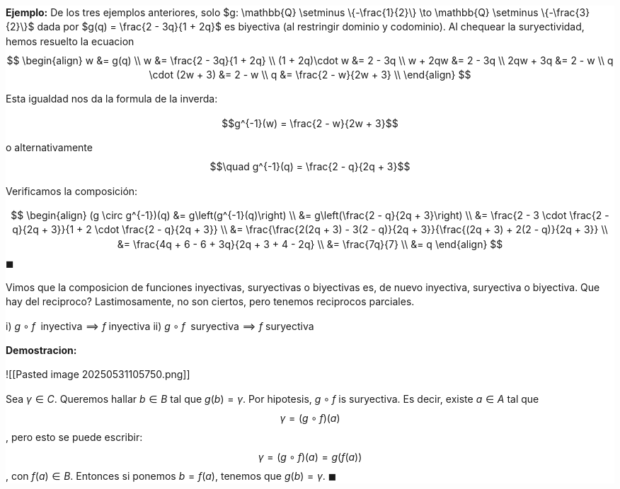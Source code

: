 **Ejemplo:** De los tres ejemplos anteriores, solo $g: \mathbb{Q} \setminus \{-\frac{1}{2}\} \to \mathbb{Q} \setminus \{-\frac{3}{2}\}$ dada por $g(q) = \frac{2 - 3q}{1 + 2q}$ es biyectiva (al restringir dominio y codominio). 
Al chequear la suryectividad, hemos resuelto la ecuacion 
$$
\begin{align}
w &= g(q) \\
w &= \frac{2 - 3q}{1 + 2q} \\
(1 + 2q)\cdot w &= 2 - 3q \\
w + 2qw &= 2 - 3q \\
2qw + 3q &= 2 - w \\
q \cdot (2w + 3) &= 2 - w \\
q &= \frac{2 - w}{2w + 3}  \\
\end{align}
$$

Esta igualdad nos da la formula de la inverda:

$$g^{-1}(w) = \frac{2 - w}{2w + 3}$$

o alternativamente
$$\quad g^{-1}(q) = \frac{2 - q}{2q + 3}$$

Verificamos la composición:

$$
\begin{align}
(g \circ g^{-1})(q) &= g\left(g^{-1}(q)\right) \\  
&= g\left(\frac{2 - q}{2q + 3}\right) \\
&= \frac{2 - 3 \cdot \frac{2 - q}{2q + 3}}{1 + 2 \cdot \frac{2 - q}{2q + 3}} \\ 
&= \frac{\frac{2(2q + 3) - 3(2 - q)}{2q + 3}}{\frac{(2q + 3) + 2(2 - q)}{2q + 3}} \\ 
&= \frac{4q + 6 - 6 + 3q}{2q + 3 + 4 - 2q} \\
&= \frac{7q}{7} \\
&= q  
\end{align}
$$
$\blacksquare$

Vimos que la composicion de funciones inyectivas, suryectivas o biyectivas es, de nuevo inyectiva, suryectiva  o biyectiva. Que hay del reciproco?
Lastimosamente, no son ciertos, pero tenemos reciprocos parciales.

i) $g \circ f \; \text{ inyectiva} \implies f \text{ inyectiva}$
ii) $g \circ f \; \text{ suryectiva} \implies f \text{ suryectiva}$

**Demostracion:**

![[Pasted image 20250531105750.png]]




Sea $\gamma \in C$. Queremos hallar $b \in B$ tal que $g(b)=\gamma$. 
Por hipotesis, $g \circ f$ is suryectiva. Es decir, existe $a \in A$ tal que
$$
\gamma=(g \circ f)(a)
$$, pero esto se puede escribir:
$$
γ= (g \circ f) (a) = g(f(a))
$$
, con $f(a) \in B$. Entonces si ponemos $b=f(a)$, tenemos que $g(b)=\gamma$. $\blacksquare$
